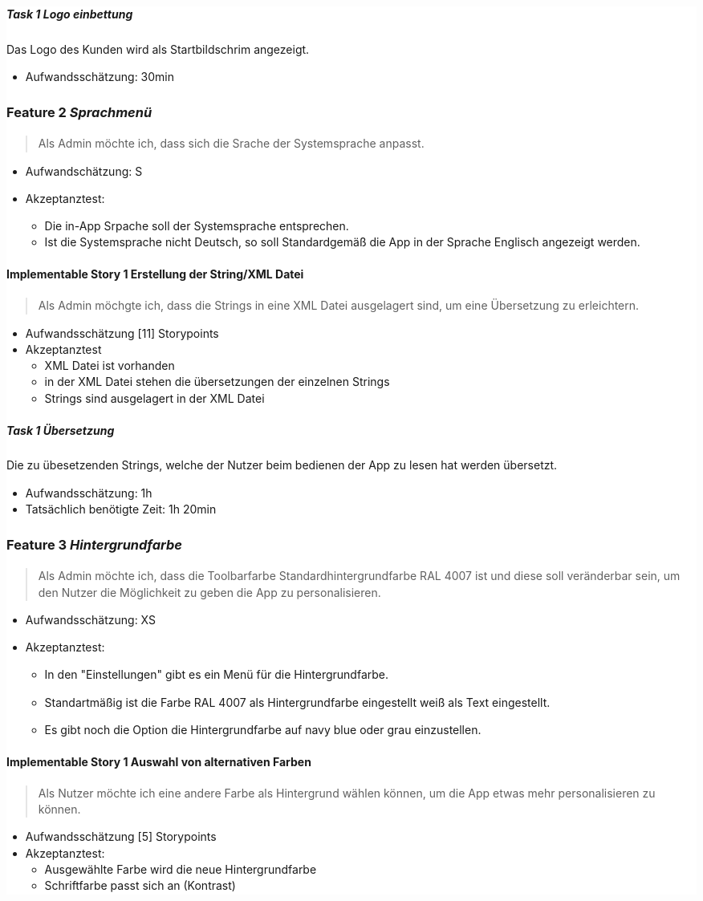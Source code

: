 ##### Task 1 Logo einbettung
Das Logo des Kunden wird als Startbildschrim angezeigt.

- Aufwandsschätzung: 30min

### Feature 2 *Sprachmenü*

> Als Admin möchte ich, dass sich die Srache der Systemsprache anpasst.

- Aufwandschätzung: S

- Akzeptanztest:

	- Die in-App Srpache soll der Systemsprache entsprechen.
	- Ist die Systemsprache nicht Deutsch, so soll Standardgemäß die App in der Sprache Englisch angezeigt werden.

#### Implementable Story 1 Erstellung der String/XML Datei
> Als Admin möchgte ich, dass die Strings in eine XML Datei ausgelagert sind, um eine Übersetzung zu erleichtern.

- Aufwandsschätzung [11] Storypoints
- Akzeptanztest
	- XML Datei ist vorhanden
	- in der XML Datei stehen die übersetzungen der einzelnen Strings
	- Strings sind ausgelagert in der XML Datei

##### Task 1 Übersetzung
Die zu übesetzenden Strings, welche der Nutzer beim bedienen der App zu lesen hat werden übersetzt.

- Aufwandsschätzung: 1h
- Tatsächlich benötigte Zeit: 1h 20min

### Feature 3 *Hintergrundfarbe*

> Als Admin möchte ich, dass die Toolbarfarbe Standardhintergrundfarbe RAL 4007 ist und diese soll veränderbar sein, um den Nutzer die Möglichkeit zu geben die App zu personalisieren.

- Aufwandsschätzung: XS

- Akzeptanztest:

	- In den "Einstellungen" gibt es ein Menü für die Hintergrundfarbe.

	- Standartmäßig ist die Farbe RAL 4007 als Hintergrundfarbe eingestellt weiß als Text eingestellt.

	- Es gibt noch die Option die Hintergrundfarbe auf navy blue oder grau einzustellen.

#### Implementable Story 1 Auswahl von alternativen Farben
> Als Nutzer möchte ich eine andere Farbe als Hintergrund wählen können, um die App etwas mehr personalisieren zu können.

- Aufwandsschätzung [5] Storypoints
- Akzeptanztest:
	- Ausgewählte Farbe wird die neue Hintergrundfarbe
	- Schriftfarbe passt sich an (Kontrast)
